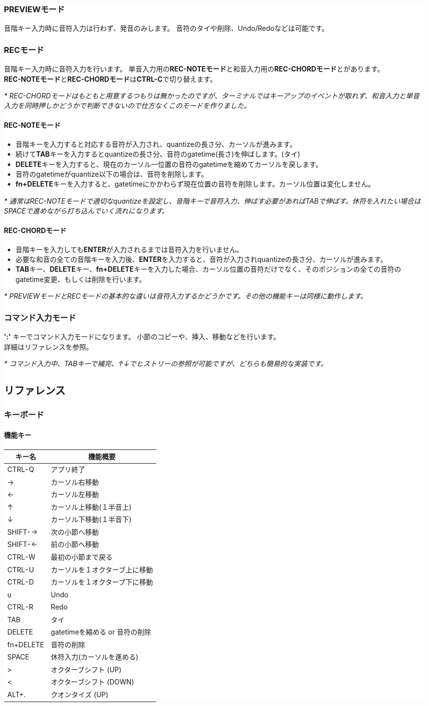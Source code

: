 ### PREVIEWモード
音階キー入力時に音符入力は行わず、発音のみします。
音符のタイや削除、Undo/Redoなどは可能です。

### RECモード
音階キー入力時に音符入力を行います。
単音入力用の**REC-NOTEモード**と和音入力用の**REC-CHORDモード**とがあります。  
**REC-NOTEモード**と**REC-CHORDモード**は**CTRL-C**で切り替えます。

_\* REC-CHORDモードはもともと用意するつもりは無かったのですが、ターミナルではキーアップのイベントが取れず、和音入力と単音入力を同時押しかどうかで判断できないので仕方なくこのモードを作りました。_

#### REC-NOTEモード
- 音階キーを入力すると対応する音符が入力され、quantizeの長さ分、カーソルが進みます。
- 続けて**TAB**キーを入力するとquantizeの長さ分、音符のgatetime(長さ)を伸ばします。(タイ)
- **DELETE**キーを入力すると、現在のカーソル一位置の音符のgatetimeを縮めてカーソルを戻します。
- 音符のgatetimeがquantize以下の場合は、音符を削除します。
- **fn+DELETE**キーを入力すると、gatetimeにかかわらず現在位置の音符を削除します。カーソル位置は変化しません。

_\* 通常はREC-NOTEモードで適切なquantizeを設定し、音階キーで音符入力、伸ばす必要があればTABで伸ばす。休符を入れたい場合はSPACEで進めながら打ち込んでいく流れになります。_

#### REC-CHORDモード
- 音階キーを入力しても**ENTER**が入力されるまでは音符入力を行いません。
- 必要な和音の全ての音階キーを入力後、**ENTER**を入力すると、音符が入力されquantizeの長さ分、カーソルが進みます。
- **TAB**キー、**DELETE**キー、**fn+DELETE**キーを入力した場合、カーソル位置の音符だけでなく、そのポジションの全ての音符のgatetime変更、もしくは削除を行います。

_\* PREVIEWモードとRECモードの基本的な違いは音符入力するかどうかです。その他の機能キーは同様に動作します。_


### コマンド入力モード
**':'** キーでコマンド入力モードになります。
小節のコピーや、挿入、移動などを行います。  
詳細はリファレンスを参照。

_\* コマンド入力中、TABキーで補完、↑↓でヒストリーの参照が可能ですが、どちらも簡易的な実装です。_


## リファレンス

### キーボード
#### 機能キー

キー名|機能概要
---|---
CTRL-Q|アプリ終了
→|カーソル右移動
←|カーソル左移動
↑|カーソル上移動(１半音上)
↓|カーソル下移動(１半音下)
SHIFT-→|次の小節へ移動
SHIFT-←|前の小節へ移動
CTRL-W|最初の小節まで戻る
CTRL-U|カーソルを１オクターブ上に移動
CTRL-D|カーソルを１オクターブ下に移動
u|Undo
CTRL-R|Redo
TAB|タイ
DELETE|gatetimeを縮める or 音符の削除
fn+DELETE|音符の削除
SPACE|休符入力(カーソルを進める)
>|オクターブシフト (UP)
<|オクターブシフト (DOWN)
ALT+.|クオンタイズ (UP)